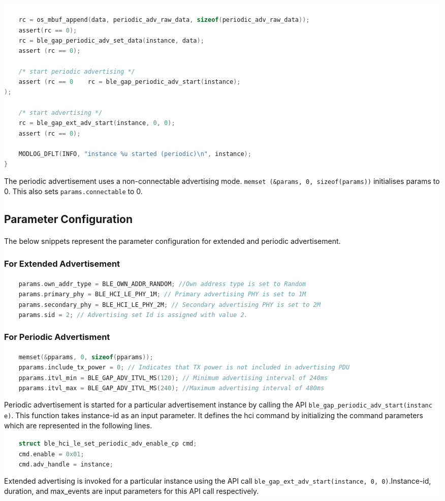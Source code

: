 ```c

    rc = os_mbuf_append(data, periodic_adv_raw_data, sizeof(periodic_adv_raw_data));
    assert(rc == 0);
    rc = ble_gap_periodic_adv_set_data(instance, data);
    assert (rc == 0);

    /* start periodic advertising */
    assert (rc == 0    rc = ble_gap_periodic_adv_start(instance);
);

    /* start advertising */
    rc = ble_gap_ext_adv_start(instance, 0, 0);
    assert (rc == 0);

    MODLOG_DFLT(INFO, "instance %u started (periodic)\n", instance);
}
```

The periodic advertisement uses a non-connectable advertising mode. `memset (&params, 0, sizeof(params))` initialises params to 0. This also sets `params.connectable` to 0.

## Parameter Configuration

The below snippets represent the parameter configuration for extended and periodic advertisement.

### For Extended Advertisement 

```c
    params.own_addr_type = BLE_OWN_ADDR_RANDOM; //Own address type is set to Random 
    params.primary_phy = BLE_HCI_LE_PHY_1M; // Primary advertising PHY is set to 1M
    params.secondary_phy = BLE_HCI_LE_PHY_2M; // Secondary advertising PHY is set to 2M
    params.sid = 2; // Advertising set Id is assigned with value 2.
```

### For Periodic Advertisment

```c
    memset(&pparams, 0, sizeof(pparams));
    pparams.include_tx_power = 0; // Indicates that TX power is not included in advertising PDU
    pparams.itvl_min = BLE_GAP_ADV_ITVL_MS(120); // Minimum advertising interval of 240ms 
    pparams.itvl_max = BLE_GAP_ADV_ITVL_MS(240); //Maximum advertising interval of 480ms
```

Periodic advertisement is started for a particular advertisement instance by calling the API `ble_gap_periodic_adv_start(instance)`. This function takes instance-id as an input parameter. It defines the hci command by initializing the command parameters which are represented in the following lines.

```c
    struct ble_hci_le_set_periodic_adv_enable_cp cmd;
    cmd.enable = 0x01;
    cmd.adv_handle = instance;
```

Extended advertising is invoked for a particular instance using the API call `ble_gap_ext_adv_start(instance, 0, 0)`.Instance-id, duration, and max_events are input parameters for this API call respectively.
